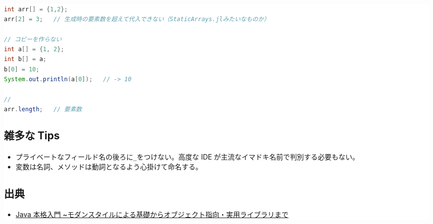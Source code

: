 ```java
int arr[] = {1,2};
arr[2] = 3;   // 生成時の要素数を超えて代入できない（StaticArrays.jlみたいなものか）

// コピーを作らない
int a[] = {1, 2};
int b[] = a;
b[0] = 10;
System.out.println(a[0]);   // -> 10

//
arr.length;   // 要素数

```





## 雑多な Tips
- プライベートなフィールド名の後ろに`_`をつけない。高度な IDE が主流なイマドキ名前で判別する必要もない。
- 変数は名詞、メソッドは動詞となるよう心掛けて命名する。





## 出典
- [Java 本格入門 ~モダンスタイルによる基礎からオブジェクト指向・実用ライブラリまで](https://amzn.to/3r8JMpf)
